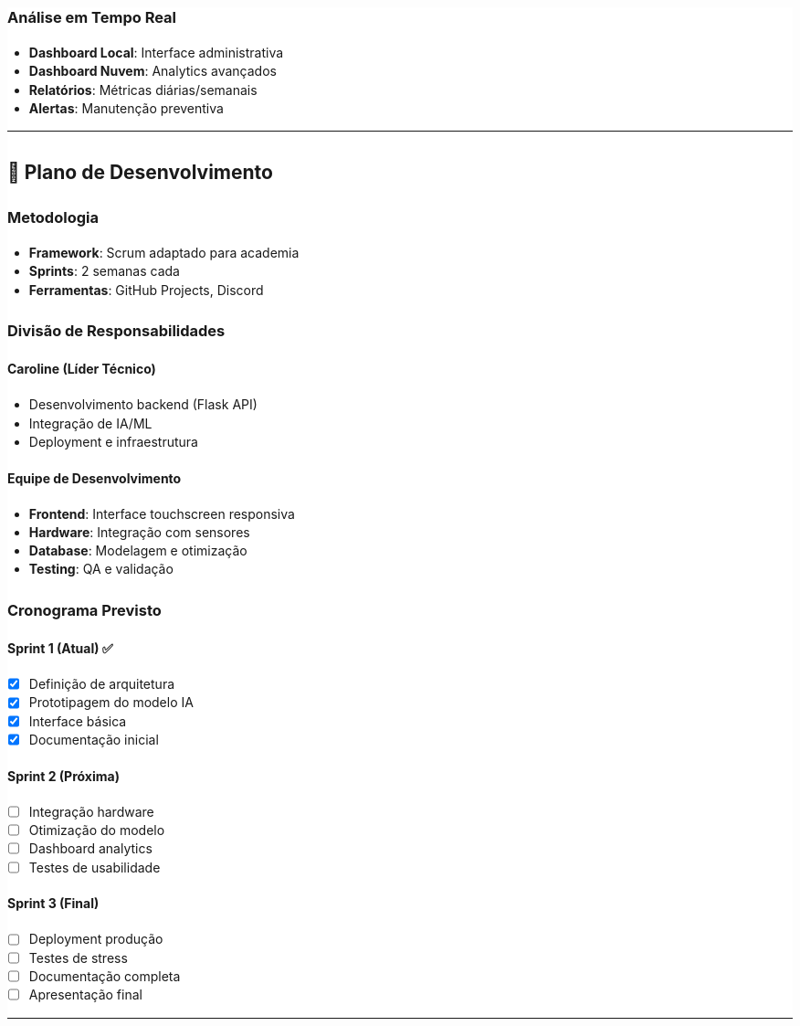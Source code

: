 ### Análise em Tempo Real

- **Dashboard Local**: Interface administrativa
- **Dashboard Nuvem**: Analytics avançados
- **Relatórios**: Métricas diárias/semanais
- **Alertas**: Manutenção preventiva

---

## 🚀 Plano de Desenvolvimento

### Metodologia
- **Framework**: Scrum adaptado para academia
- **Sprints**: 2 semanas cada
- **Ferramentas**: GitHub Projects, Discord

### Divisão de Responsabilidades

#### Caroline (Líder Técnico)
- Desenvolvimento backend (Flask API)
- Integração de IA/ML
- Deployment e infraestrutura

#### Equipe de Desenvolvimento
- **Frontend**: Interface touchscreen responsiva
- **Hardware**: Integração com sensores
- **Database**: Modelagem e otimização
- **Testing**: QA e validação

### Cronograma Previsto

#### Sprint 1 (Atual) ✅
- [x] Definição de arquitetura
- [x] Prototipagem do modelo IA
- [x] Interface básica
- [x] Documentação inicial

#### Sprint 2 (Próxima)
- [ ] Integração hardware
- [ ] Otimização do modelo
- [ ] Dashboard analytics
- [ ] Testes de usabilidade

#### Sprint 3 (Final)
- [ ] Deployment produção
- [ ] Testes de stress
- [ ] Documentação completa
- [ ] Apresentação final

---
